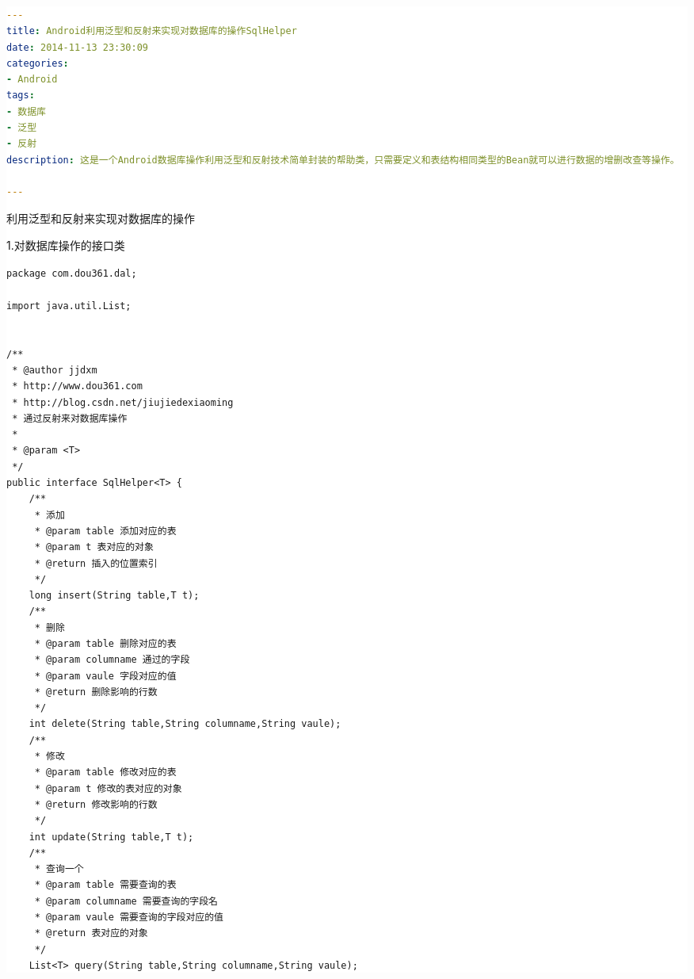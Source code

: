 ```yaml
---
title: Android利用泛型和反射来实现对数据库的操作SqlHelper
date: 2014-11-13 23:30:09
categories:
- Android
tags: 
- 数据库
- 泛型
- 反射
description: 这是一个Android数据库操作利用泛型和反射技术简单封装的帮助类，只需要定义和表结构相同类型的Bean就可以进行数据的增删改查等操作。

---
```



利用泛型和反射来实现对数据库的操作

1.对数据库操作的接口类

	package com.dou361.dal;
	
	import java.util.List;
	
	
	/**
	 * @author jjdxm
	 * http://www.dou361.com
	 * http://blog.csdn.net/jiujiedexiaoming
	 * 通过反射来对数据库操作
	 *
	 * @param <T>
	 */
	public interface SqlHelper<T> {
		/**
		 * 添加
		 * @param table 添加对应的表
		 * @param t 表对应的对象
		 * @return 插入的位置索引
		 */
		long insert(String table,T t);
		/**
		 * 删除
		 * @param table 删除对应的表
		 * @param columname 通过的字段
		 * @param vaule 字段对应的值
		 * @return 删除影响的行数
		 */
		int delete(String table,String columname,String vaule);
		/**
		 * 修改
		 * @param table 修改对应的表
		 * @param t 修改的表对应的对象
		 * @return 修改影响的行数
		 */
		int update(String table,T t);
		/**
		 * 查询一个
		 * @param table 需要查询的表
		 * @param columname 需要查询的字段名
		 * @param vaule 需要查询的字段对应的值
		 * @return 表对应的对象
		 */
		List<T> query(String table,String columname,String vaule);
		